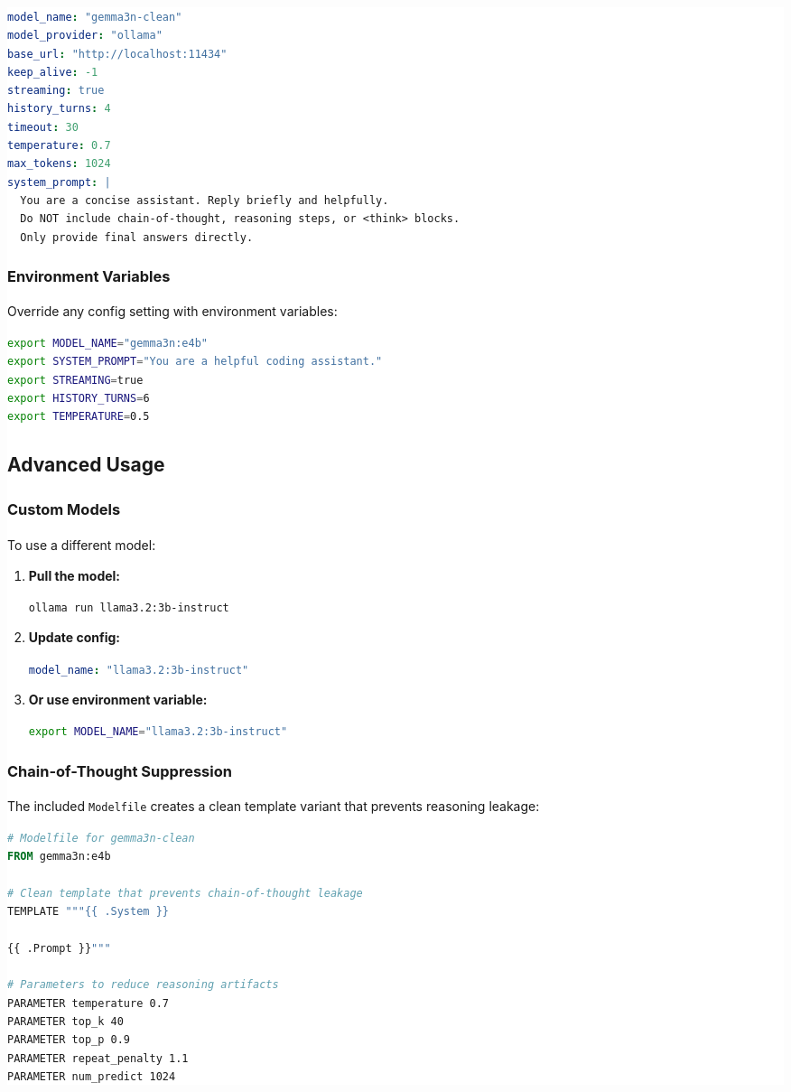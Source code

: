 ```yaml
model_name: "gemma3n-clean"
model_provider: "ollama"
base_url: "http://localhost:11434"
keep_alive: -1
streaming: true
history_turns: 4
timeout: 30
temperature: 0.7
max_tokens: 1024
system_prompt: |
  You are a concise assistant. Reply briefly and helpfully.
  Do NOT include chain-of-thought, reasoning steps, or <think> blocks.
  Only provide final answers directly.
```

### Environment Variables

Override any config setting with environment variables:

```bash
export MODEL_NAME="gemma3n:e4b"
export SYSTEM_PROMPT="You are a helpful coding assistant."
export STREAMING=true
export HISTORY_TURNS=6
export TEMPERATURE=0.5
```

## Advanced Usage

### Custom Models

To use a different model:

1. **Pull the model:**
   ```bash
   ollama run llama3.2:3b-instruct
   ```

2. **Update config:**
   ```yaml
   model_name: "llama3.2:3b-instruct"
   ```

3. **Or use environment variable:**
   ```bash
   export MODEL_NAME="llama3.2:3b-instruct"
   ```

### Chain-of-Thought Suppression

The included `Modelfile` creates a clean template variant that prevents reasoning leakage:

```dockerfile
# Modelfile for gemma3n-clean
FROM gemma3n:e4b

# Clean template that prevents chain-of-thought leakage
TEMPLATE """{{ .System }}

{{ .Prompt }}"""

# Parameters to reduce reasoning artifacts
PARAMETER temperature 0.7
PARAMETER top_k 40
PARAMETER top_p 0.9
PARAMETER repeat_penalty 1.1
PARAMETER num_predict 1024
```